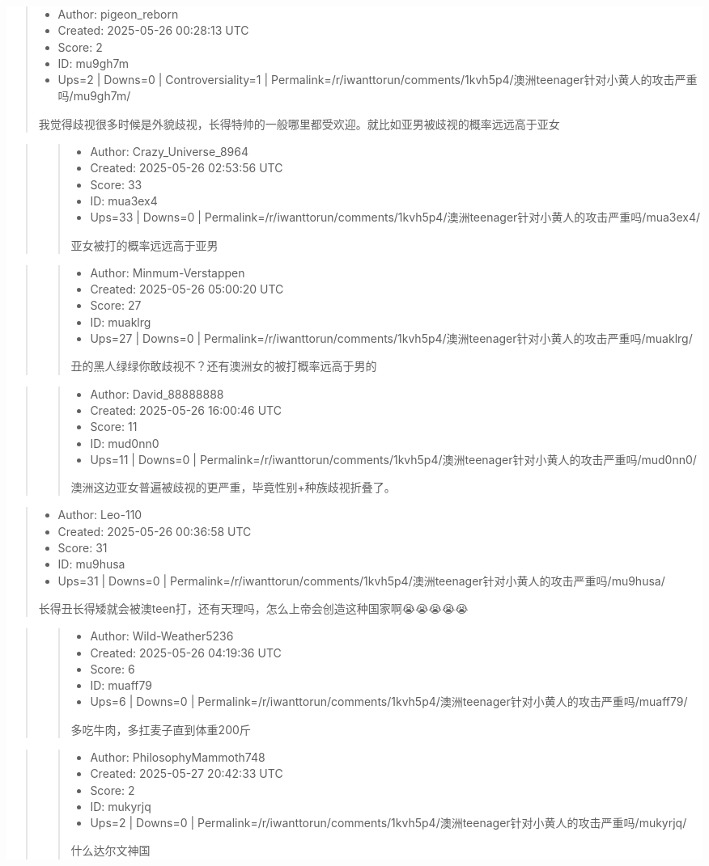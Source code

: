 > - Author: pigeon_reborn
> - Created: 2025-05-26 00:28:13 UTC
> - Score: 2
> - ID: mu9gh7m
> - Ups=2 | Downs=0 | Controversiality=1 | Permalink=/r/iwanttorun/comments/1kvh5p4/澳洲teenager针对小黄人的攻击严重吗/mu9gh7m/
>
> 我觉得歧视很多时候是外貌歧视，长得特帅的一般哪里都受欢迎。就比如亚男被歧视的概率远远高于亚女

>> - Author: Crazy_Universe_8964
>> - Created: 2025-05-26 02:53:56 UTC
>> - Score: 33
>> - ID: mua3ex4
>> - Ups=33 | Downs=0 | Permalink=/r/iwanttorun/comments/1kvh5p4/澳洲teenager针对小黄人的攻击严重吗/mua3ex4/
>>
>> 亚女被打的概率远远高于亚男

>> - Author: Minmum-Verstappen
>> - Created: 2025-05-26 05:00:20 UTC
>> - Score: 27
>> - ID: muaklrg
>> - Ups=27 | Downs=0 | Permalink=/r/iwanttorun/comments/1kvh5p4/澳洲teenager针对小黄人的攻击严重吗/muaklrg/
>>
>> 丑的黑人绿绿你敢歧视不？还有澳洲女的被打概率远高于男的

>> - Author: David_88888888
>> - Created: 2025-05-26 16:00:46 UTC
>> - Score: 11
>> - ID: mud0nn0
>> - Ups=11 | Downs=0 | Permalink=/r/iwanttorun/comments/1kvh5p4/澳洲teenager针对小黄人的攻击严重吗/mud0nn0/
>>
>> 澳洲这边亚女普遍被歧视的更严重，毕竟性别+种族歧视折叠了。

> - Author: Leo-110
> - Created: 2025-05-26 00:36:58 UTC
> - Score: 31
> - ID: mu9husa
> - Ups=31 | Downs=0 | Permalink=/r/iwanttorun/comments/1kvh5p4/澳洲teenager针对小黄人的攻击严重吗/mu9husa/
>
> 长得丑长得矮就会被澳teen打，还有天理吗，怎么上帝会创造这种国家啊😭😭😭😭😭

>> - Author: Wild-Weather5236
>> - Created: 2025-05-26 04:19:36 UTC
>> - Score: 6
>> - ID: muaff79
>> - Ups=6 | Downs=0 | Permalink=/r/iwanttorun/comments/1kvh5p4/澳洲teenager针对小黄人的攻击严重吗/muaff79/
>>
>> 多吃牛肉，多扛麦子直到体重200斤

>> - Author: PhilosophyMammoth748
>> - Created: 2025-05-27 20:42:33 UTC
>> - Score: 2
>> - ID: mukyrjq
>> - Ups=2 | Downs=0 | Permalink=/r/iwanttorun/comments/1kvh5p4/澳洲teenager针对小黄人的攻击严重吗/mukyrjq/
>>
>> 什么达尔文神国
